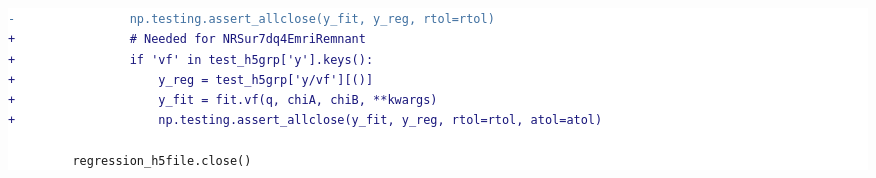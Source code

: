 ```diff
-                np.testing.assert_allclose(y_fit, y_reg, rtol=rtol)
+                # Needed for NRSur7dq4EmriRemnant
+                if 'vf' in test_h5grp['y'].keys():
+                    y_reg = test_h5grp['y/vf'][()]
+                    y_fit = fit.vf(q, chiA, chiB, **kwargs)
+                    np.testing.assert_allclose(y_fit, y_reg, rtol=rtol, atol=atol)
 
         regression_h5file.close()
```

